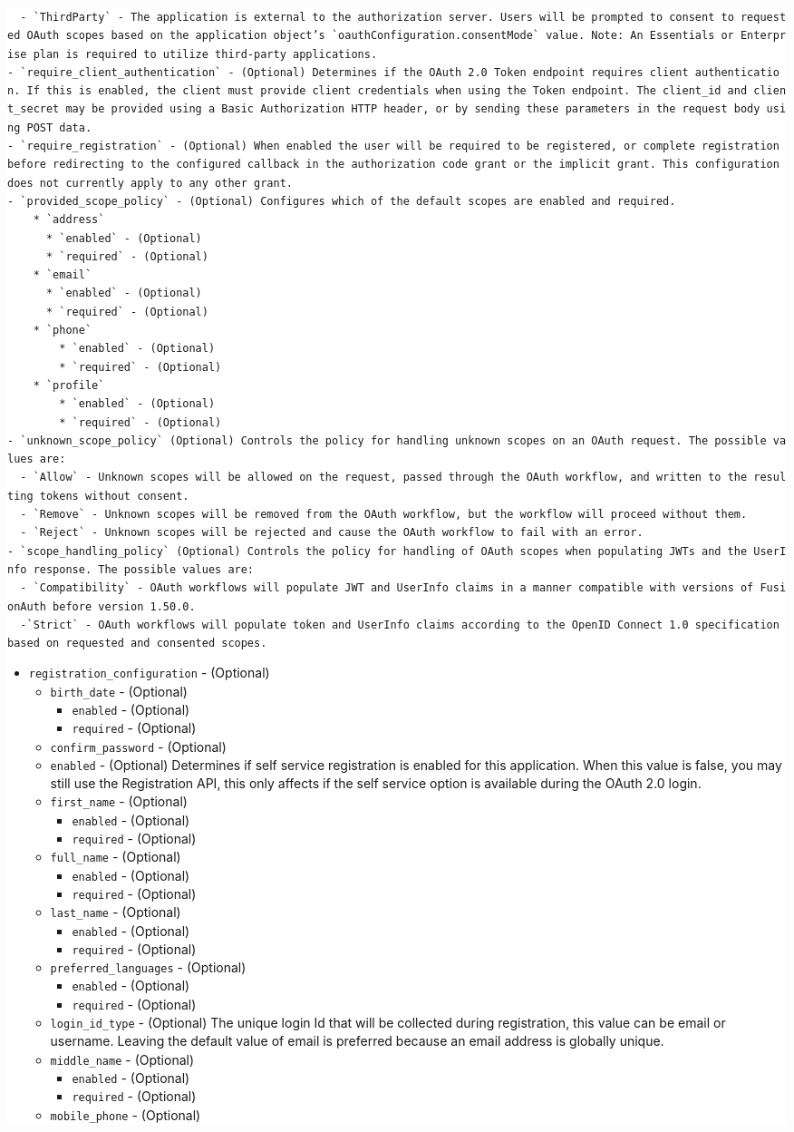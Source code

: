       - `ThirdParty` - The application is external to the authorization server. Users will be prompted to consent to requested OAuth scopes based on the application object’s `oauthConfiguration.consentMode` value. Note: An Essentials or Enterprise plan is required to utilize third-party applications.
    - `require_client_authentication` - (Optional) Determines if the OAuth 2.0 Token endpoint requires client authentication. If this is enabled, the client must provide client credentials when using the Token endpoint. The client_id and client_secret may be provided using a Basic Authorization HTTP header, or by sending these parameters in the request body using POST data.
    - `require_registration` - (Optional) When enabled the user will be required to be registered, or complete registration before redirecting to the configured callback in the authorization code grant or the implicit grant. This configuration does not currently apply to any other grant.
    - `provided_scope_policy` - (Optional) Configures which of the default scopes are enabled and required.
        * `address`
          * `enabled` - (Optional)
          * `required` - (Optional)
        * `email`
          * `enabled` - (Optional)
          * `required` - (Optional)
        * `phone`
            * `enabled` - (Optional)
            * `required` - (Optional)
        * `profile`
            * `enabled` - (Optional)
            * `required` - (Optional)
    - `unknown_scope_policy` (Optional) Controls the policy for handling unknown scopes on an OAuth request. The possible values are: 
      - `Allow` - Unknown scopes will be allowed on the request, passed through the OAuth workflow, and written to the resulting tokens without consent. 
      - `Remove` - Unknown scopes will be removed from the OAuth workflow, but the workflow will proceed without them. 
      - `Reject` - Unknown scopes will be rejected and cause the OAuth workflow to fail with an error.
    - `scope_handling_policy` (Optional) Controls the policy for handling of OAuth scopes when populating JWTs and the UserInfo response. The possible values are:
      - `Compatibility` - OAuth workflows will populate JWT and UserInfo claims in a manner compatible with versions of FusionAuth before version 1.50.0. 
      -`Strict` - OAuth workflows will populate token and UserInfo claims according to the OpenID Connect 1.0 specification based on requested and consented scopes.
* `registration_configuration` - (Optional)
    - `birth_date` - (Optional)
        * `enabled` - (Optional)
        * `required` - (Optional)
    - `confirm_password` - (Optional)
     - `enabled` - (Optional) Determines if self service registration is enabled for this application. When this value is false, you may still use the Registration API, this only affects if the self service option is available during the OAuth 2.0 login.
    - `first_name` - (Optional)
        * `enabled` - (Optional)
        * `required` - (Optional)
    - `full_name` - (Optional)
        * `enabled` - (Optional)
        * `required` - (Optional)
    - `last_name` - (Optional)
        * `enabled` - (Optional)
        * `required` - (Optional)
    - `preferred_languages` - (Optional)
        * `enabled` - (Optional)
        * `required` - (Optional)
    - `login_id_type` - (Optional) The unique login Id that will be collected during registration, this value can be email or username. Leaving the default value of email is preferred because an email address is globally unique.
    - `middle_name` - (Optional)
        * `enabled` - (Optional)
        * `required` - (Optional)
    - `mobile_phone` - (Optional)